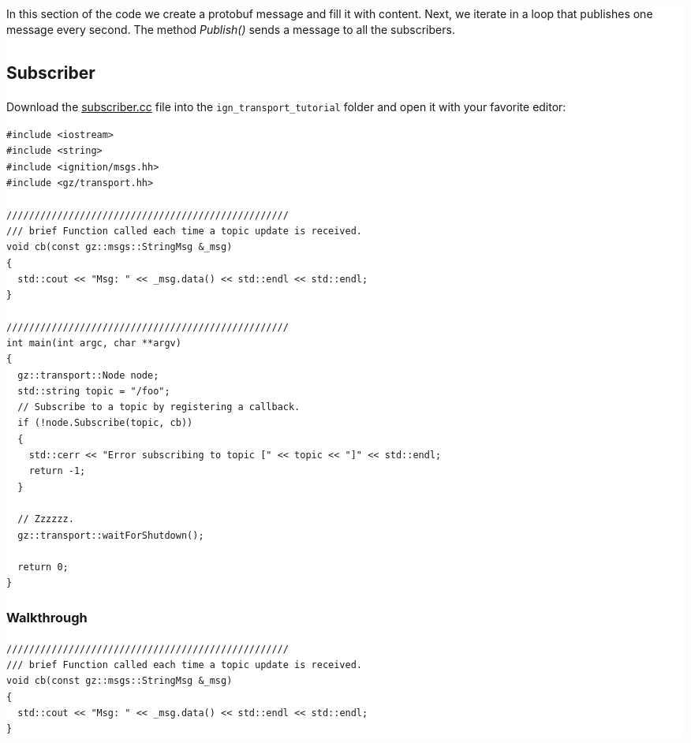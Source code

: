 In this section of the code we create a protobuf message and fill it with
content. Next, we iterate in a loop that publishes one message every second.
The method *Publish()* sends a message to all the subscribers.

## Subscriber

Download the [subscriber.cc](https://github.com/ignitionrobotics/ign-transport/raw/ign-transport8/example/subscriber.cc)
file into the `ign_transport_tutorial` folder and open it with your favorite editor:

```{.cpp}
#include <iostream>
#include <string>
#include <ignition/msgs.hh>
#include <gz/transport.hh>

//////////////////////////////////////////////////
/// brief Function called each time a topic update is received.
void cb(const gz::msgs::StringMsg &_msg)
{
  std::cout << "Msg: " << _msg.data() << std::endl << std::endl;
}

//////////////////////////////////////////////////
int main(int argc, char **argv)
{
  gz::transport::Node node;
  std::string topic = "/foo";
  // Subscribe to a topic by registering a callback.
  if (!node.Subscribe(topic, cb))
  {
    std::cerr << "Error subscribing to topic [" << topic << "]" << std::endl;
    return -1;
  }

  // Zzzzzz.
  gz::transport::waitForShutdown();

  return 0;
}
```

### Walkthrough

```{.cpp}
//////////////////////////////////////////////////
/// brief Function called each time a topic update is received.
void cb(const gz::msgs::StringMsg &_msg)
{
  std::cout << "Msg: " << _msg.data() << std::endl << std::endl;
}
```
